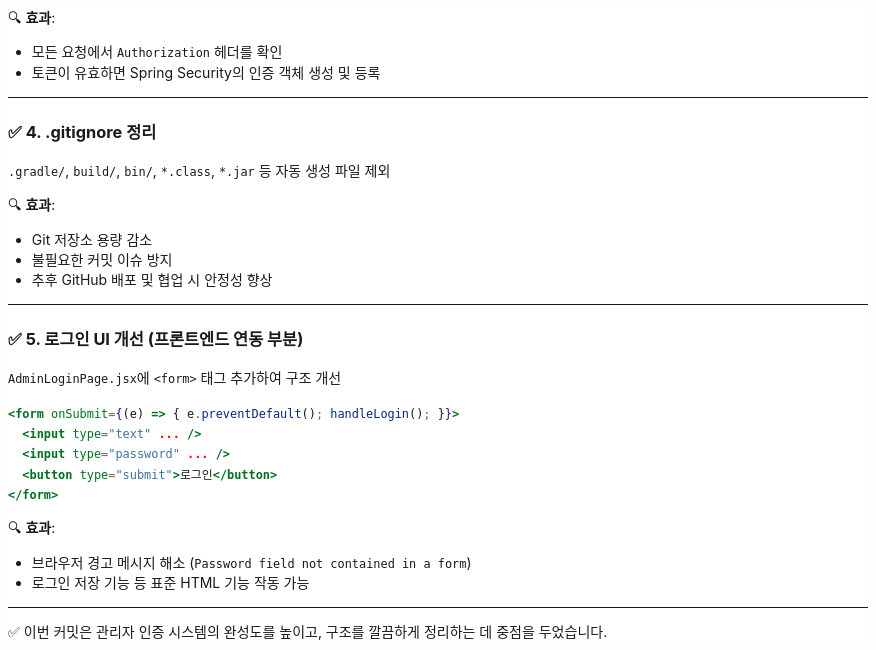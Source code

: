 🔍 **효과**:
- 모든 요청에서 `Authorization` 헤더를 확인
- 토큰이 유효하면 Spring Security의 인증 객체 생성 및 등록

---

### ✅ 4. .gitignore 정리

`.gradle/`, `build/`, `bin/`, `*.class`, `*.jar` 등 자동 생성 파일 제외

🔍 **효과**:
- Git 저장소 용량 감소
- 불필요한 커밋 이슈 방지
- 추후 GitHub 배포 및 협업 시 안정성 향상

---

### ✅ 5. 로그인 UI 개선 (프론트엔드 연동 부분)

`AdminLoginPage.jsx`에 `<form>` 태그 추가하여 구조 개선

```jsx
<form onSubmit={(e) => { e.preventDefault(); handleLogin(); }}>
  <input type="text" ... />
  <input type="password" ... />
  <button type="submit">로그인</button>
</form>
```

🔍 **효과**:
- 브라우저 경고 메시지 해소 (`Password field not contained in a form`)
- 로그인 저장 기능 등 표준 HTML 기능 작동 가능

---

✅ 이번 커밋은 관리자 인증 시스템의 완성도를 높이고, 구조를 깔끔하게 정리하는 데 중점을 두었습니다.






